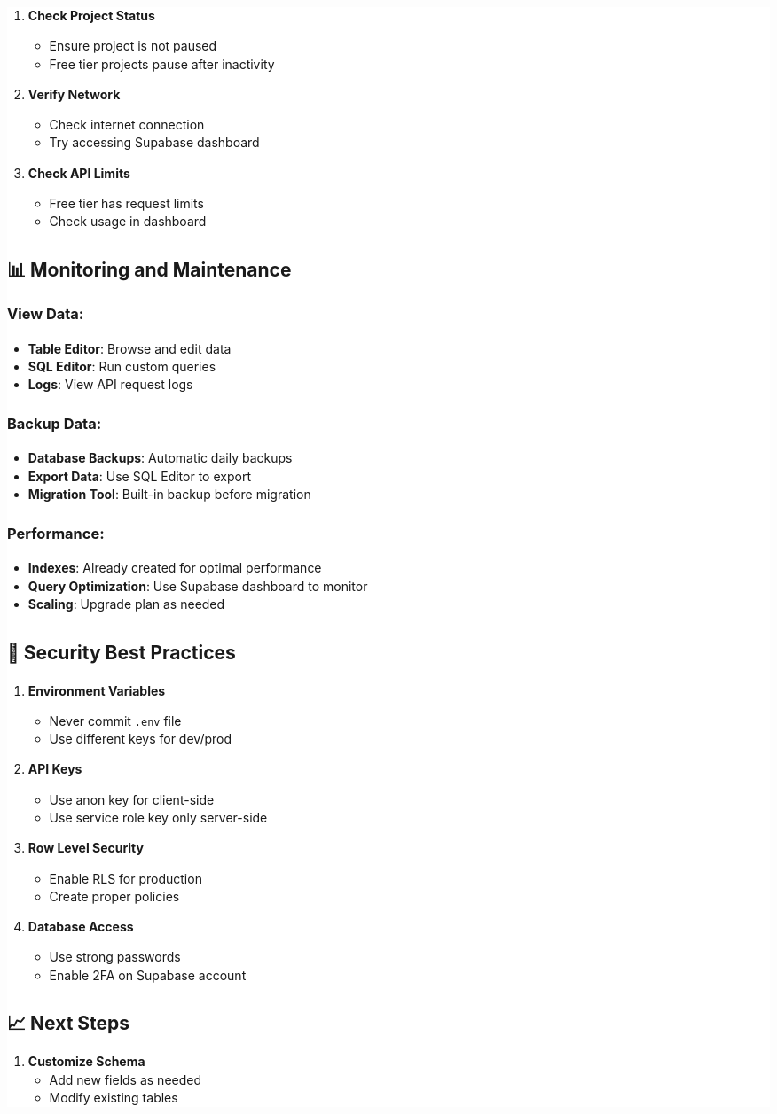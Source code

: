 1. **Check Project Status**
   - Ensure project is not paused
   - Free tier projects pause after inactivity

2. **Verify Network**
   - Check internet connection
   - Try accessing Supabase dashboard

3. **Check API Limits**
   - Free tier has request limits
   - Check usage in dashboard

## 📊 Monitoring and Maintenance

### View Data:
- **Table Editor**: Browse and edit data
- **SQL Editor**: Run custom queries
- **Logs**: View API request logs

### Backup Data:
- **Database Backups**: Automatic daily backups
- **Export Data**: Use SQL Editor to export
- **Migration Tool**: Built-in backup before migration

### Performance:
- **Indexes**: Already created for optimal performance
- **Query Optimization**: Use Supabase dashboard to monitor
- **Scaling**: Upgrade plan as needed

## 🔐 Security Best Practices

1. **Environment Variables**
   - Never commit `.env` file
   - Use different keys for dev/prod

2. **API Keys**
   - Use anon key for client-side
   - Use service role key only server-side

3. **Row Level Security**
   - Enable RLS for production
   - Create proper policies

4. **Database Access**
   - Use strong passwords
   - Enable 2FA on Supabase account

## 📈 Next Steps

1. **Customize Schema**
   - Add new fields as needed
   - Modify existing tables
